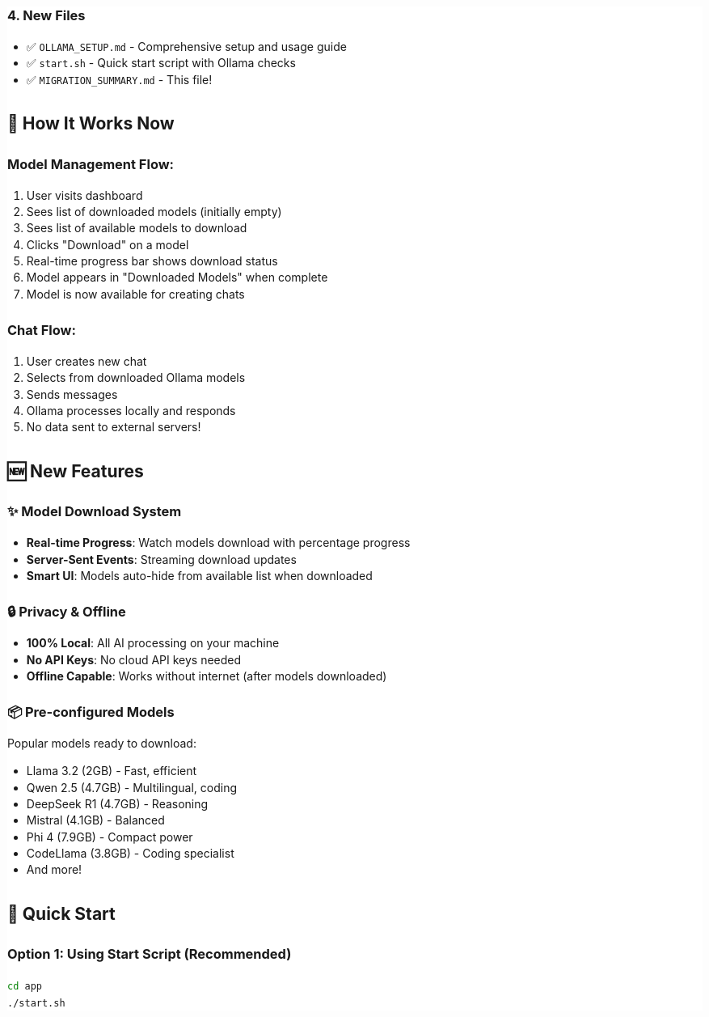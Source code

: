 ### 4. **New Files**
- ✅ `OLLAMA_SETUP.md` - Comprehensive setup and usage guide
- ✅ `start.sh` - Quick start script with Ollama checks
- ✅ `MIGRATION_SUMMARY.md` - This file!

## 🎯 How It Works Now

### Model Management Flow:
1. User visits dashboard
2. Sees list of downloaded models (initially empty)
3. Sees list of available models to download
4. Clicks "Download" on a model
5. Real-time progress bar shows download status
6. Model appears in "Downloaded Models" when complete
7. Model is now available for creating chats

### Chat Flow:
1. User creates new chat
2. Selects from downloaded Ollama models
3. Sends messages
4. Ollama processes locally and responds
5. No data sent to external servers!

## 🆕 New Features

### ✨ Model Download System
- **Real-time Progress**: Watch models download with percentage progress
- **Server-Sent Events**: Streaming download updates
- **Smart UI**: Models auto-hide from available list when downloaded

### 🔒 Privacy & Offline
- **100% Local**: All AI processing on your machine
- **No API Keys**: No cloud API keys needed
- **Offline Capable**: Works without internet (after models downloaded)

### 📦 Pre-configured Models
Popular models ready to download:
- Llama 3.2 (2GB) - Fast, efficient
- Qwen 2.5 (4.7GB) - Multilingual, coding
- DeepSeek R1 (4.7GB) - Reasoning
- Mistral (4.1GB) - Balanced
- Phi 4 (7.9GB) - Compact power
- CodeLlama (3.8GB) - Coding specialist
- And more!

## 🚀 Quick Start

### Option 1: Using Start Script (Recommended)
```bash
cd app
./start.sh
```

